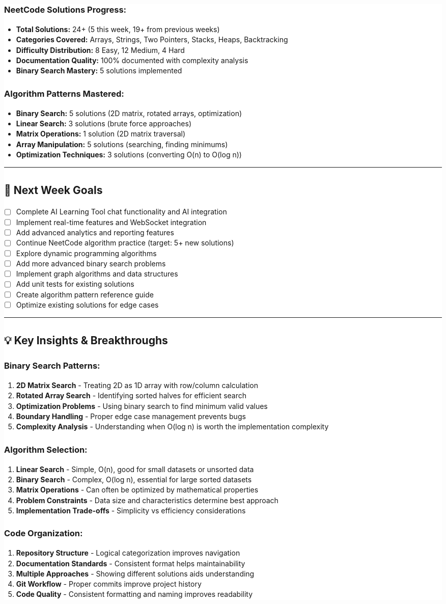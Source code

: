 ### **NeetCode Solutions Progress:**
- **Total Solutions:** 24+ (5 this week, 19+ from previous weeks)
- **Categories Covered:** Arrays, Strings, Two Pointers, Stacks, Heaps, Backtracking
- **Difficulty Distribution:** 8 Easy, 12 Medium, 4 Hard
- **Documentation Quality:** 100% documented with complexity analysis
- **Binary Search Mastery:** 5 solutions implemented

### **Algorithm Patterns Mastered:**
- **Binary Search:** 5 solutions (2D matrix, rotated arrays, optimization)
- **Linear Search:** 3 solutions (brute force approaches)
- **Matrix Operations:** 1 solution (2D matrix traversal)
- **Array Manipulation:** 5 solutions (searching, finding minimums)
- **Optimization Techniques:** 3 solutions (converting O(n) to O(log n))

---

## 🔮 **Next Week Goals**

- [ ] Complete AI Learning Tool chat functionality and AI integration
- [ ] Implement real-time features and WebSocket integration
- [ ] Add advanced analytics and reporting features
- [ ] Continue NeetCode algorithm practice (target: 5+ new solutions)
- [ ] Explore dynamic programming algorithms
- [ ] Add more advanced binary search problems
- [ ] Implement graph algorithms and data structures
- [ ] Add unit tests for existing solutions
- [ ] Create algorithm pattern reference guide
- [ ] Optimize existing solutions for edge cases

---

## 💡 **Key Insights & Breakthroughs**

### **Binary Search Patterns:**
1. **2D Matrix Search** - Treating 2D as 1D array with row/column calculation
2. **Rotated Array Search** - Identifying sorted halves for efficient search
3. **Optimization Problems** - Using binary search to find minimum valid values
4. **Boundary Handling** - Proper edge case management prevents bugs
5. **Complexity Analysis** - Understanding when O(log n) is worth the implementation complexity

### **Algorithm Selection:**
1. **Linear Search** - Simple, O(n), good for small datasets or unsorted data
2. **Binary Search** - Complex, O(log n), essential for large sorted datasets
3. **Matrix Operations** - Can often be optimized by mathematical properties
4. **Problem Constraints** - Data size and characteristics determine best approach
5. **Implementation Trade-offs** - Simplicity vs efficiency considerations

### **Code Organization:**
1. **Repository Structure** - Logical categorization improves navigation
2. **Documentation Standards** - Consistent format helps maintainability
3. **Multiple Approaches** - Showing different solutions aids understanding
4. **Git Workflow** - Proper commits improve project history
5. **Code Quality** - Consistent formatting and naming improves readability
